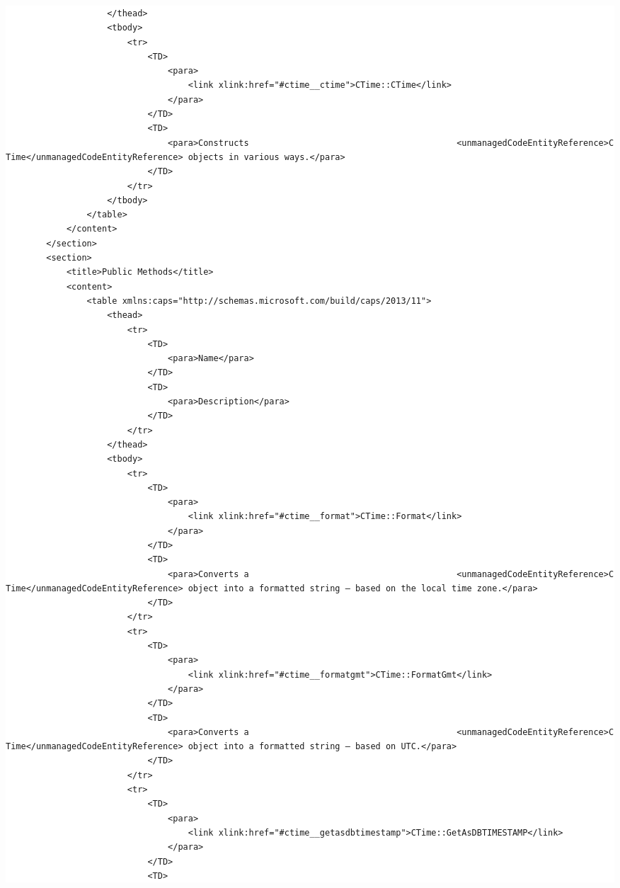                         </thead>
                        <tbody>
                            <tr>
                                <TD>
                                    <para>
                                        <link xlink:href="#ctime__ctime">CTime::CTime</link>
                                    </para>
                                </TD>
                                <TD>
                                    <para>Constructs                                         <unmanagedCodeEntityReference>CTime</unmanagedCodeEntityReference> objects in various ways.</para>
                                </TD>
                            </tr>
                        </tbody>
                    </table>
                </content>
            </section>
            <section>
                <title>Public Methods</title>
                <content>
                    <table xmlns:caps="http://schemas.microsoft.com/build/caps/2013/11">
                        <thead>
                            <tr>
                                <TD>
                                    <para>Name</para>
                                </TD>
                                <TD>
                                    <para>Description</para>
                                </TD>
                            </tr>
                        </thead>
                        <tbody>
                            <tr>
                                <TD>
                                    <para>
                                        <link xlink:href="#ctime__format">CTime::Format</link>
                                    </para>
                                </TD>
                                <TD>
                                    <para>Converts a                                         <unmanagedCodeEntityReference>CTime</unmanagedCodeEntityReference> object into a formatted string — based on the local time zone.</para>
                                </TD>
                            </tr>
                            <tr>
                                <TD>
                                    <para>
                                        <link xlink:href="#ctime__formatgmt">CTime::FormatGmt</link>
                                    </para>
                                </TD>
                                <TD>
                                    <para>Converts a                                         <unmanagedCodeEntityReference>CTime</unmanagedCodeEntityReference> object into a formatted string — based on UTC.</para>
                                </TD>
                            </tr>
                            <tr>
                                <TD>
                                    <para>
                                        <link xlink:href="#ctime__getasdbtimestamp">CTime::GetAsDBTIMESTAMP</link>
                                    </para>
                                </TD>
                                <TD>